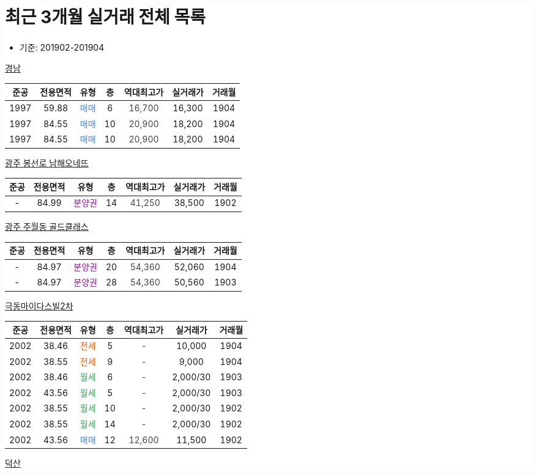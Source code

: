 # 최근 3개월 실거래 전체 목록
* 기준: 201902-201904


[경남](https://search.naver.com/search.naver?query=%EA%B4%91%EC%A3%BC%EA%B4%91%EC%97%AD%EC%8B%9C+%EB%82%A8%EA%B5%AC+%EC%A3%BC%EC%9B%94%EB%8F%99+%EA%B2%BD%EB%82%A8)

|준공|전용면적|유형|층|역대최고가|실거래가|거래월|
|:---:|:---:|:---:|:---:|:---:|:---:|:---:|
|1997|59.88|<span style="color:#4285f3">매매</span>|6|<span style="color:#444444">16,700</span>|16,300|1904|
|1997|84.55|<span style="color:#4285f3">매매</span>|10|<span style="color:#444444">20,900</span>|18,200|1904|
|1997|84.55|<span style="color:#4285f3">매매</span>|10|<span style="color:#444444">20,900</span>|18,200|1904|

[광주 봉선로 남해오네뜨](https://search.naver.com/search.naver?query=%EA%B4%91%EC%A3%BC%EA%B4%91%EC%97%AD%EC%8B%9C+%EB%82%A8%EA%B5%AC+%EC%A3%BC%EC%9B%94%EB%8F%99+%EA%B4%91%EC%A3%BC+%EB%B4%89%EC%84%A0%EB%A1%9C+%EB%82%A8%ED%95%B4%EC%98%A4%EB%84%A4%EB%9C%A8)

|준공|전용면적|유형|층|역대최고가|실거래가|거래월|
|:---:|:---:|:---:|:---:|:---:|:---:|:---:|
|-|84.99|<span style="color:#9C11A5">분양권</span>|14|<span style="color:#444444">41,250</span>|38,500|1902|

[광주 주월동 골드클래스](https://search.naver.com/search.naver?query=%EA%B4%91%EC%A3%BC%EA%B4%91%EC%97%AD%EC%8B%9C+%EB%82%A8%EA%B5%AC+%EC%A3%BC%EC%9B%94%EB%8F%99+%EA%B4%91%EC%A3%BC+%EC%A3%BC%EC%9B%94%EB%8F%99+%EA%B3%A8%EB%93%9C%ED%81%B4%EB%9E%98%EC%8A%A4)

|준공|전용면적|유형|층|역대최고가|실거래가|거래월|
|:---:|:---:|:---:|:---:|:---:|:---:|:---:|
|-|84.97|<span style="color:#9C11A5">분양권</span>|20|<span style="color:#444444">54,360</span>|52,060|1904|
|-|84.97|<span style="color:#9C11A5">분양권</span>|28|<span style="color:#444444">54,360</span>|50,560|1903|

[극동마이다스빌2차](https://search.naver.com/search.naver?query=%EA%B4%91%EC%A3%BC%EA%B4%91%EC%97%AD%EC%8B%9C+%EB%82%A8%EA%B5%AC+%EC%A3%BC%EC%9B%94%EB%8F%99+%EA%B7%B9%EB%8F%99%EB%A7%88%EC%9D%B4%EB%8B%A4%EC%8A%A4%EB%B9%8C2%EC%B0%A8)

|준공|전용면적|유형|층|역대최고가|실거래가|거래월|
|:---:|:---:|:---:|:---:|:---:|:---:|:---:|
|2002|38.46|<span style="color:#ff5a00">전세</span>|5|<span style="color:#444444">-</span>|10,000|1904|
|2002|38.55|<span style="color:#ff5a00">전세</span>|9|<span style="color:#444444">-</span>|9,000|1904|
|2002|38.46|<span style="color:#34a853">월세</span>|6|<span style="color:#444444">-</span>|2,000/30|1903|
|2002|43.56|<span style="color:#34a853">월세</span>|5|<span style="color:#444444">-</span>|2,000/30|1903|
|2002|38.55|<span style="color:#34a853">월세</span>|10|<span style="color:#444444">-</span>|2,000/30|1902|
|2002|38.55|<span style="color:#34a853">월세</span>|14|<span style="color:#444444">-</span>|2,000/30|1902|
|2002|43.56|<span style="color:#4285f3">매매</span>|12|<span style="color:#444444">12,600</span>|11,500|1902|

[덕산](https://search.naver.com/search.naver?query=%EA%B4%91%EC%A3%BC%EA%B4%91%EC%97%AD%EC%8B%9C+%EB%82%A8%EA%B5%AC+%EC%A3%BC%EC%9B%94%EB%8F%99+%EB%8D%95%EC%82%B0)
